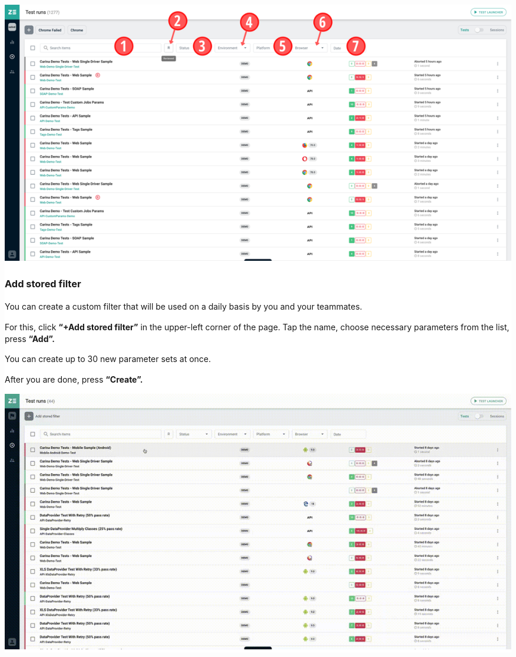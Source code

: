 ![Filter Test Runs](https://github.com/zebrunner/documentation/blob/master/docs/assets/images/filter_test_runs.png?raw=true)

### Add stored filter
You can create a custom filter that will be used on a daily basis by you and your teammates.

For this, click **“+Add stored filter”** in the upper-left corner of the page. Tap the name, choose necessary parameters from the list, press **“Add”.**

You can create up to 30 new parameter sets at once.

After you are done, press **“Create”.**

![Add Stored Filter](https://github.com/zebrunner/documentation/blob/master/docs/assets/images/add_stored_filter.gif?raw=true)
